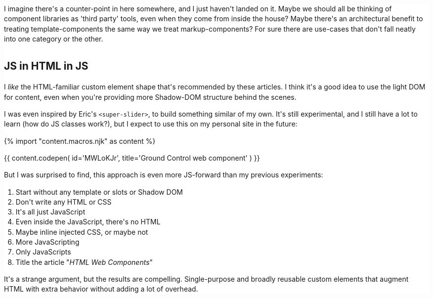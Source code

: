 I imagine there's a counter-point in here somewhere,
and I just haven't landed on it.
Maybe we should all be thinking of
component libraries
as 'third party' tools,
even when they come from inside the house?
Maybe there's an architectural benefit
to treating template-components
the same way we treat markup-components?
For sure there are use-cases
that don't fall neatly into one category or the other.

## JS in HTML in JS

I _like_ the HTML-familiar
custom element shape
that's recommended by these articles.
I think it's a good idea
to use the light DOM
for content,
even when you're providing
more Shadow-DOM structure
behind the scenes.

I was even inspired
by Eric's `<super-slider>`,
to build something similar of my own.
It's still experimental,
and I still have a lot to learn
(how do JS classes work?),
but I expect to use this
on my personal site in the future:

{% import "content.macros.njk" as content %}

{{ content.codepen(
  id='MWLoKJr',
  title='Ground Control web component'
) }}

But I was surprised to find,
this approach is even more JS-forward
than my previous experiments:

1. Start without any template or slots or Shadow DOM
2. Don't write any HTML or CSS
3. It's all just JavaScript
4. Even inside the JavaScript, there's no HTML
5. Maybe inline injected CSS, or maybe not
6. More JavaScripting
7. Only JavaScripts
8. Title the article "_HTML Web Components_"

It's a strange argument,
but the results are compelling.
Single-purpose and broadly reusable custom elements
that augment HTML with extra behavior
without adding a lot of overhead.
